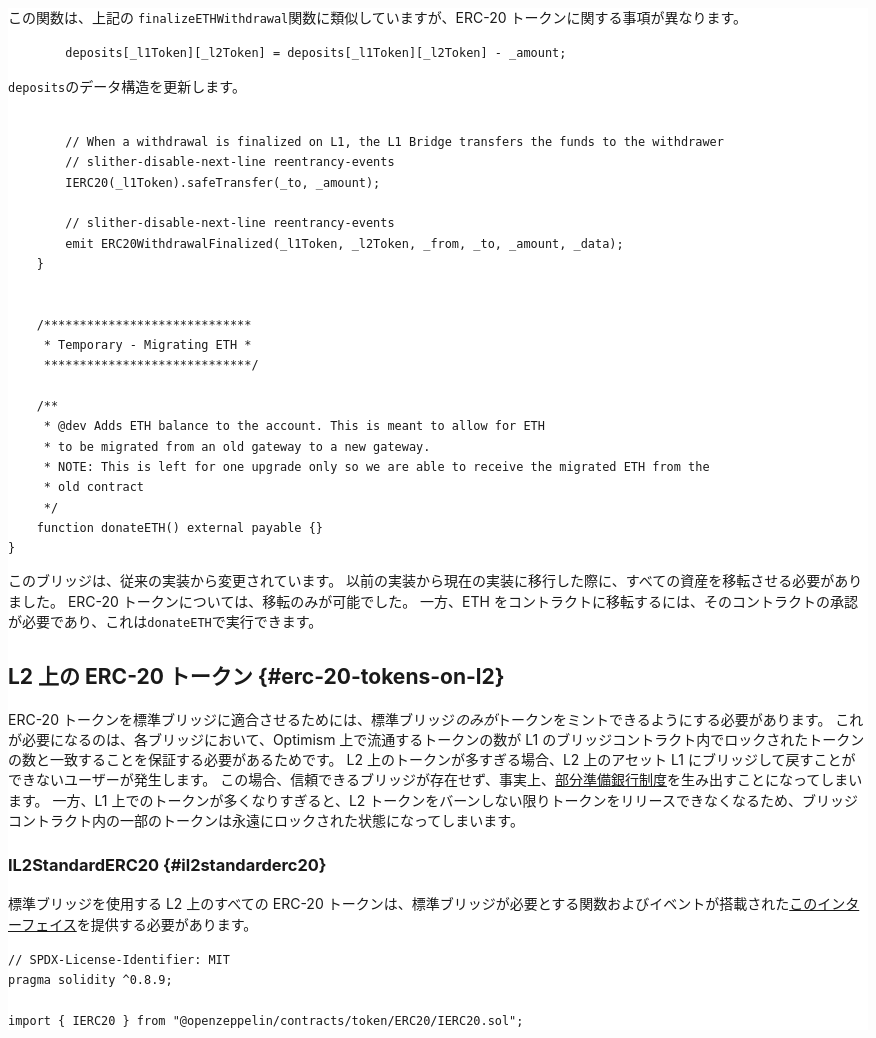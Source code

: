 この関数は、上記の `finalizeETHWithdrawal`関数に類似していますが、ERC-20 トークンに関する事項が異なります。

```solidity
        deposits[_l1Token][_l2Token] = deposits[_l1Token][_l2Token] - _amount;
```

`deposits`のデータ構造を更新します。

```solidity

        // When a withdrawal is finalized on L1, the L1 Bridge transfers the funds to the withdrawer
        // slither-disable-next-line reentrancy-events
        IERC20(_l1Token).safeTransfer(_to, _amount);

        // slither-disable-next-line reentrancy-events
        emit ERC20WithdrawalFinalized(_l1Token, _l2Token, _from, _to, _amount, _data);
    }


    /*****************************
     * Temporary - Migrating ETH *
     *****************************/

    /**
     * @dev Adds ETH balance to the account. This is meant to allow for ETH
     * to be migrated from an old gateway to a new gateway.
     * NOTE: This is left for one upgrade only so we are able to receive the migrated ETH from the
     * old contract
     */
    function donateETH() external payable {}
}
```

このブリッジは、従来の実装から変更されています。 以前の実装から現在の実装に移行した際に、すべての資産を移転させる必要がありました。 ERC-20 トークンについては、移転のみが可能でした。 一方、ETH をコントラクトに移転するには、そのコントラクトの承認が必要であり、これは`donateETH`で実行できます。

## L2 上の ERC-20 トークン {#erc-20-tokens-on-l2}

ERC-20 トークンを標準ブリッジに適合させるためには、標準ブリッジ*のみが*トークンをミントできるようにする必要があります。 これが必要になるのは、各ブリッジにおいて、Optimism 上で流通するトークンの数が L1 のブリッジコントラクト内でロックされたトークンの数と一致することを保証する必要があるためです。 L2 上のトークンが多すぎる場合、L2 上のアセット L1 にブリッジして戻すことができないユーザーが発生します。 この場合、信頼できるブリッジが存在せず、事実上、[部分準備銀行制度](https://www.investopedia.com/terms/f/fractionalreservebanking.asp)を生み出すことになってしまいます。 一方、L1 上でのトークンが多くなりすぎると、L2 トークンをバーンしない限りトークンをリリースできなくなるため、ブリッジコントラクト内の一部のトークンは永遠にロックされた状態になってしまいます。

### IL2StandardERC20 {#il2standarderc20}

標準ブリッジを使用する L2 上のすべての ERC-20 トークンは、標準ブリッジが必要とする関数およびイベントが搭載された[このインターフェイス](https://github.com/ethereum-optimism/optimism/blob/develop/packages/contracts/contracts/standards/IL2StandardERC20.sol)を提供する必要があります。

```solidity
// SPDX-License-Identifier: MIT
pragma solidity ^0.8.9;

import { IERC20 } from "@openzeppelin/contracts/token/ERC20/IERC20.sol";
```
